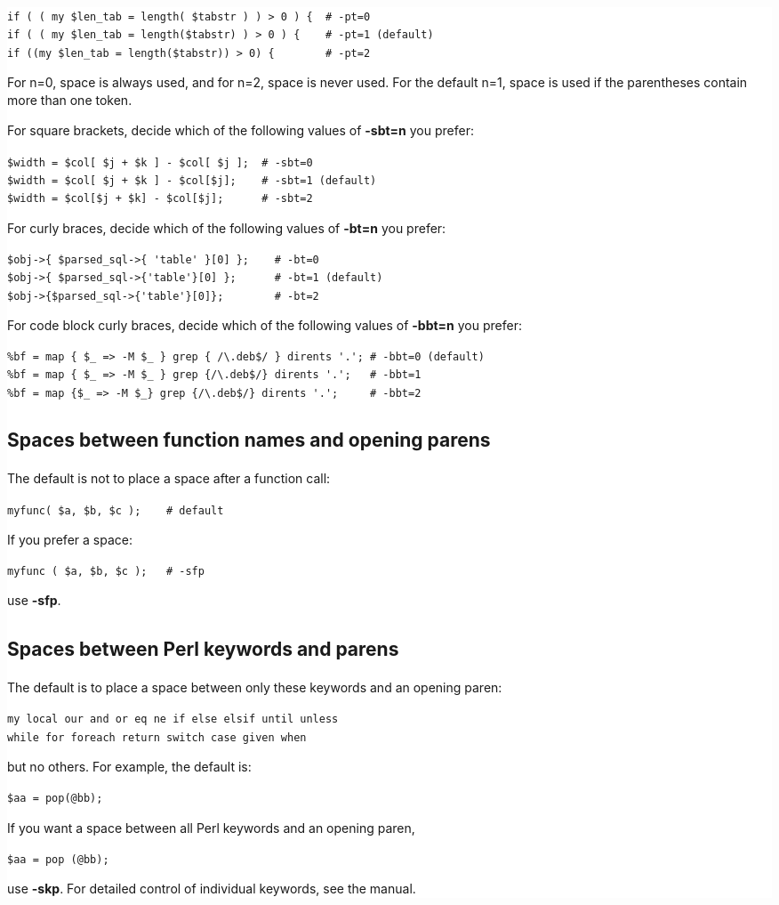     if ( ( my $len_tab = length( $tabstr ) ) > 0 ) {  # -pt=0
    if ( ( my $len_tab = length($tabstr) ) > 0 ) {    # -pt=1 (default)
    if ((my $len_tab = length($tabstr)) > 0) {        # -pt=2

For n=0, space is always used, and for n=2, space is never used.  For
the default n=1, space is used if the parentheses contain more than
one token.

For square brackets, decide which of the following values of **-sbt=n**
you prefer:

    $width = $col[ $j + $k ] - $col[ $j ];  # -sbt=0
    $width = $col[ $j + $k ] - $col[$j];    # -sbt=1 (default)
    $width = $col[$j + $k] - $col[$j];      # -sbt=2 

For curly braces, decide which of the following values of **-bt=n**
you prefer:

    $obj->{ $parsed_sql->{ 'table' }[0] };    # -bt=0
    $obj->{ $parsed_sql->{'table'}[0] };      # -bt=1 (default)
    $obj->{$parsed_sql->{'table'}[0]};        # -bt=2

For code block curly braces, decide which of the following values of
**-bbt=n** you prefer: 

    %bf = map { $_ => -M $_ } grep { /\.deb$/ } dirents '.'; # -bbt=0 (default)
    %bf = map { $_ => -M $_ } grep {/\.deb$/} dirents '.';   # -bbt=1
    %bf = map {$_ => -M $_} grep {/\.deb$/} dirents '.';     # -bbt=2

## Spaces between function names and opening parens

The default is not to place a space after a function call:

    myfunc( $a, $b, $c );    # default 

If you prefer a space:

    myfunc ( $a, $b, $c );   # -sfp

use **-sfp**.

## Spaces between Perl keywords and parens

The default is to place a space between only these keywords
and an opening paren:

    my local our and or eq ne if else elsif until unless 
    while for foreach return switch case given when

but no others. For example, the default is:

    $aa = pop(@bb);

If you want a space between all Perl keywords and an opening paren,

    $aa = pop (@bb);

use **-skp**.  For detailed control of individual keywords, see the manual.
